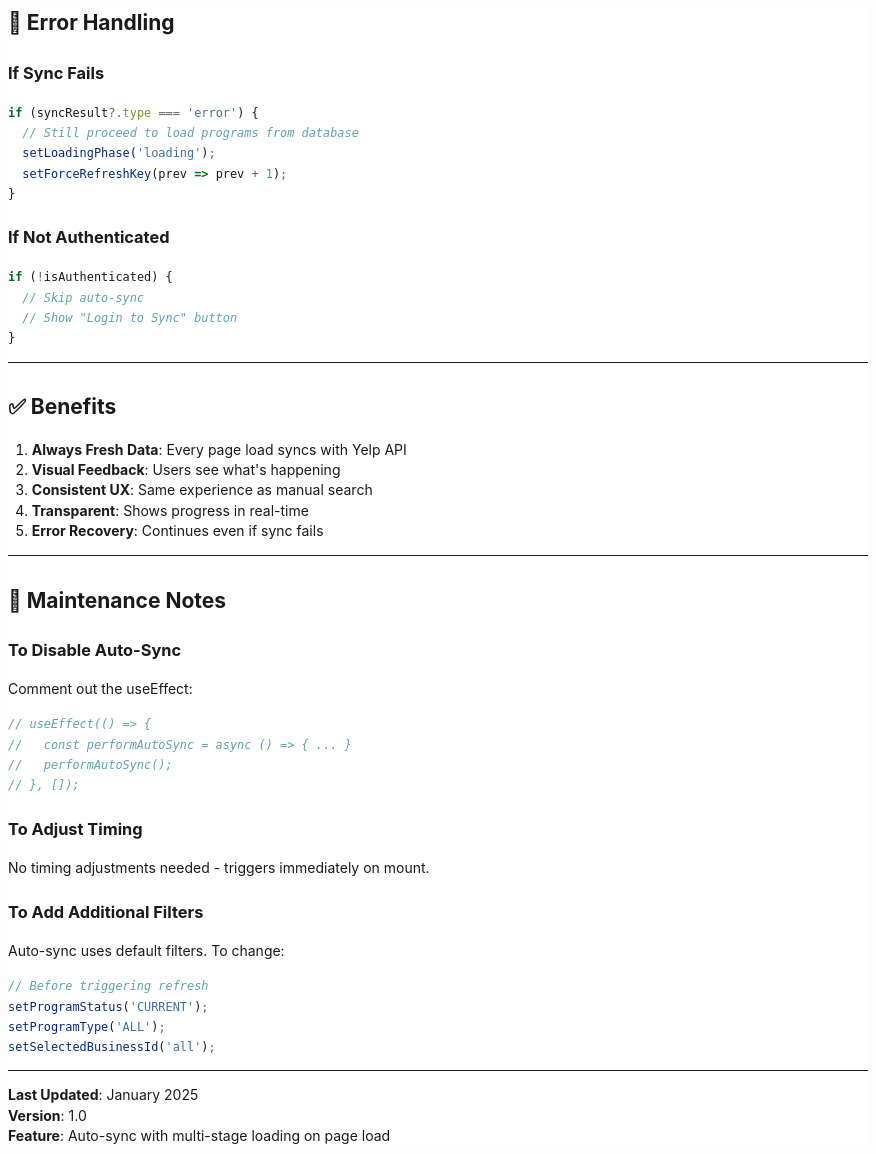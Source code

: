 
## 🚨 Error Handling

### If Sync Fails
```javascript
if (syncResult?.type === 'error') {
  // Still proceed to load programs from database
  setLoadingPhase('loading');
  setForceRefreshKey(prev => prev + 1);
}
```

### If Not Authenticated
```javascript
if (!isAuthenticated) {
  // Skip auto-sync
  // Show "Login to Sync" button
}
```

---

## ✅ Benefits

1. **Always Fresh Data**: Every page load syncs with Yelp API
2. **Visual Feedback**: Users see what's happening
3. **Consistent UX**: Same experience as manual search
4. **Transparent**: Shows progress in real-time
5. **Error Recovery**: Continues even if sync fails

---

## 📝 Maintenance Notes

### To Disable Auto-Sync
Comment out the useEffect:
```typescript
// useEffect(() => {
//   const performAutoSync = async () => { ... }
//   performAutoSync();
// }, []);
```

### To Adjust Timing
No timing adjustments needed - triggers immediately on mount.

### To Add Additional Filters
Auto-sync uses default filters. To change:
```typescript
// Before triggering refresh
setProgramStatus('CURRENT');
setProgramType('ALL');
setSelectedBusinessId('all');
```

---

**Last Updated**: January 2025  
**Version**: 1.0  
**Feature**: Auto-sync with multi-stage loading on page load

